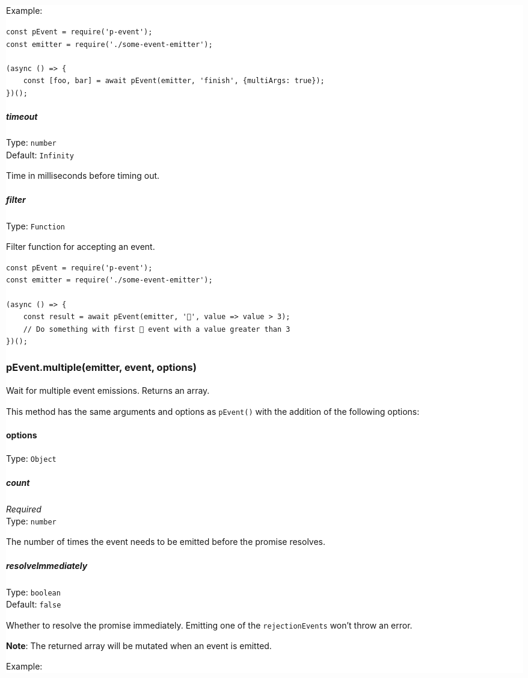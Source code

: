 Example:

    const pEvent = require('p-event');
    const emitter = require('./some-event-emitter');

    (async () => {
        const [foo, bar] = await pEvent(emitter, 'finish', {multiArgs: true});
    })();

##### timeout

Type: `number`  
Default: `Infinity`

Time in milliseconds before timing out.

##### filter

Type: `Function`

Filter function for accepting an event.

    const pEvent = require('p-event');
    const emitter = require('./some-event-emitter');

    (async () => {
        const result = await pEvent(emitter, '🦄', value => value > 3);
        // Do something with first 🦄 event with a value greater than 3
    })();

### pEvent.multiple(emitter, event, options)

Wait for multiple event emissions. Returns an array.

This method has the same arguments and options as `pEvent()` with the addition of the following options:

#### options

Type: `Object`

##### count

*Required*  
Type: `number`

The number of times the event needs to be emitted before the promise resolves.

##### resolveImmediately

Type: `boolean`  
Default: `false`

Whether to resolve the promise immediately. Emitting one of the `rejectionEvents` won’t throw an error.

**Note**: The returned array will be mutated when an event is emitted.

Example:
